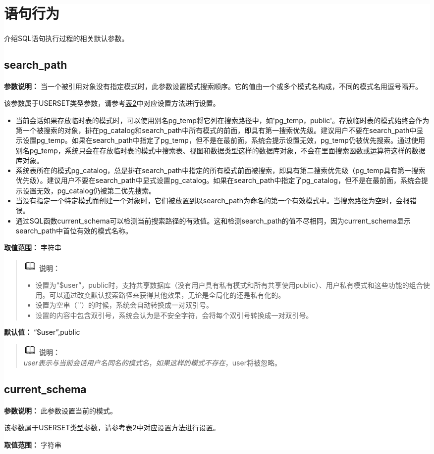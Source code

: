 # 语句行为<a name="ZH-CN_TOPIC_0242371522"></a>

介绍SQL语句执行过程的相关默认参数。

## search\_path<a name="zh-cn_topic_0237124732_zh-cn_topic_0059779117_s304b0a206e2e4ca782210ffb66cbc4b0"></a>

**参数说明：**
当一个被引用对象没有指定模式时，此参数设置模式搜索顺序。它的值由一个或多个模式名构成，不同的模式名用逗号隔开。

该参数属于USERSET类型参数，请参考[表2](重设参数.md#zh-cn_topic_0237121562_zh-cn_topic_0059777490_t290c8f15953843db8d8e53d867cd893d)中对应设置方法进行设置。

-   当前会话如果存放临时表的模式时，可以使用别名pg\_temp将它列在搜索路径中，如'pg\_temp，public'。存放临时表的模式始终会作为第一个被搜索的对象，排在pg\_catalog和search\_path中所有模式的前面，即具有第一搜索优先级。建议用户不要在search\_path中显示设置pg\_temp。如果在search\_path中指定了pg\_temp，但不是在最前面，系统会提示设置无效，pg\_temp仍被优先搜索。通过使用别名pg\_temp，系统只会在存放临时表的模式中搜索表、视图和数据类型这样的数据库对象，不会在里面搜索函数或运算符这样的数据库对象。
-   系统表所在的模式pg\_catalog，总是排在search\_path中指定的所有模式前面被搜索，即具有第二搜索优先级（pg\_temp具有第一搜索优先级）。建议用户不要在search\_path中显式设置pg\_catalog。如果在search\_path中指定了pg\_catalog，但不是在最前面，系统会提示设置无效，pg\_catalog仍被第二优先搜索。
-   当没有指定一个特定模式而创建一个对象时，它们被放置到以search\_path为命名的第一个有效模式中。当搜索路径为空时，会报错误。
-   通过SQL函数current\_schema可以检测当前搜索路径的有效值。这和检测search\_path的值不尽相同，因为current\_schema显示search\_path中首位有效的模式名称。

**取值范围：**
字符串

>![](public_sys-resources/icon-note.gif) **说明：** 
>  
>-   设置为“$user”，public时，支持共享数据库（没有用户具有私有模式和所有共享使用public）、用户私有模式和这些功能的组合使用。可以通过改变默认搜索路径来获得其他效果，无论是全局化的还是私有化的。  
>-   设置为空串（''）的时候，系统会自动转换成一对双引号。  
>-   设置的内容中包含双引号，系统会认为是不安全字符，会将每个双引号转换成一对双引号。  

**默认值：**
“$user”,public

>![](public_sys-resources/icon-note.gif) **说明：**   
>$user表示与当前会话用户名同名的模式名，如果这样的模式不存在，$user将被忽略。  

## current\_schema<a name="zh-cn_topic_0237124732_zh-cn_topic_0059779117_sa00a2b6f98224de8b3e8f7fc820fed29"></a>

**参数说明：**
此参数设置当前的模式。

该参数属于USERSET类型参数，请参考[表2](重设参数.md#zh-cn_topic_0237121562_zh-cn_topic_0059777490_t290c8f15953843db8d8e53d867cd893d)中对应设置方法进行设置。

**取值范围：**
字符串
